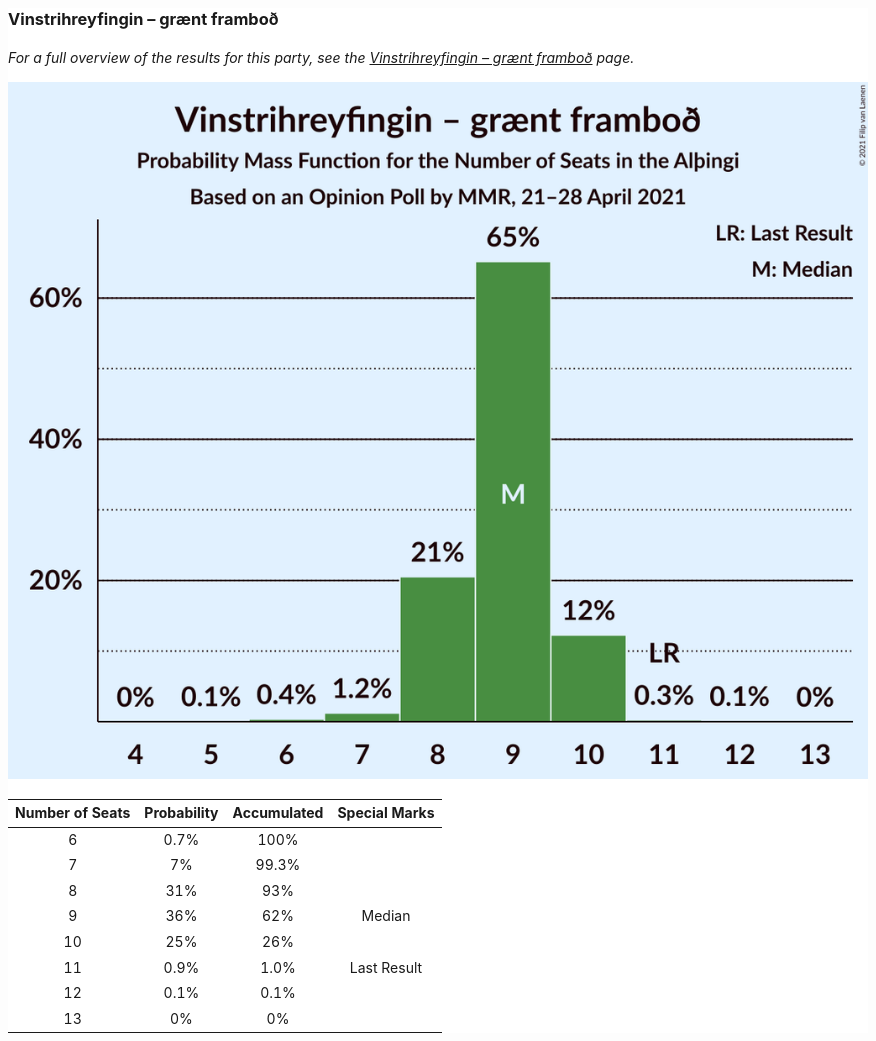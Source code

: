 ### Vinstrihreyfingin – grænt framboð

*For a full overview of the results for this party, see the [Vinstrihreyfingin – grænt framboð](party-vinstrihreyfingin–græntframboð.html) page.*

![Graph with seats probability mass function not yet produced](2021-04-28-MMR-seats-pmf-vinstrihreyfingin–græntframboð.png "Seats Probability Mass Function")

| Number of Seats | Probability | Accumulated | Special Marks |
|:---------------:|:-----------:|:-----------:|:-------------:|
| 6 | 0.7% | 100% |  |
| 7 | 7% | 99.3% |  |
| 8 | 31% | 93% |  |
| 9 | 36% | 62% | Median |
| 10 | 25% | 26% |  |
| 11 | 0.9% | 1.0% | Last Result |
| 12 | 0.1% | 0.1% |  |
| 13 | 0% | 0% |  |
